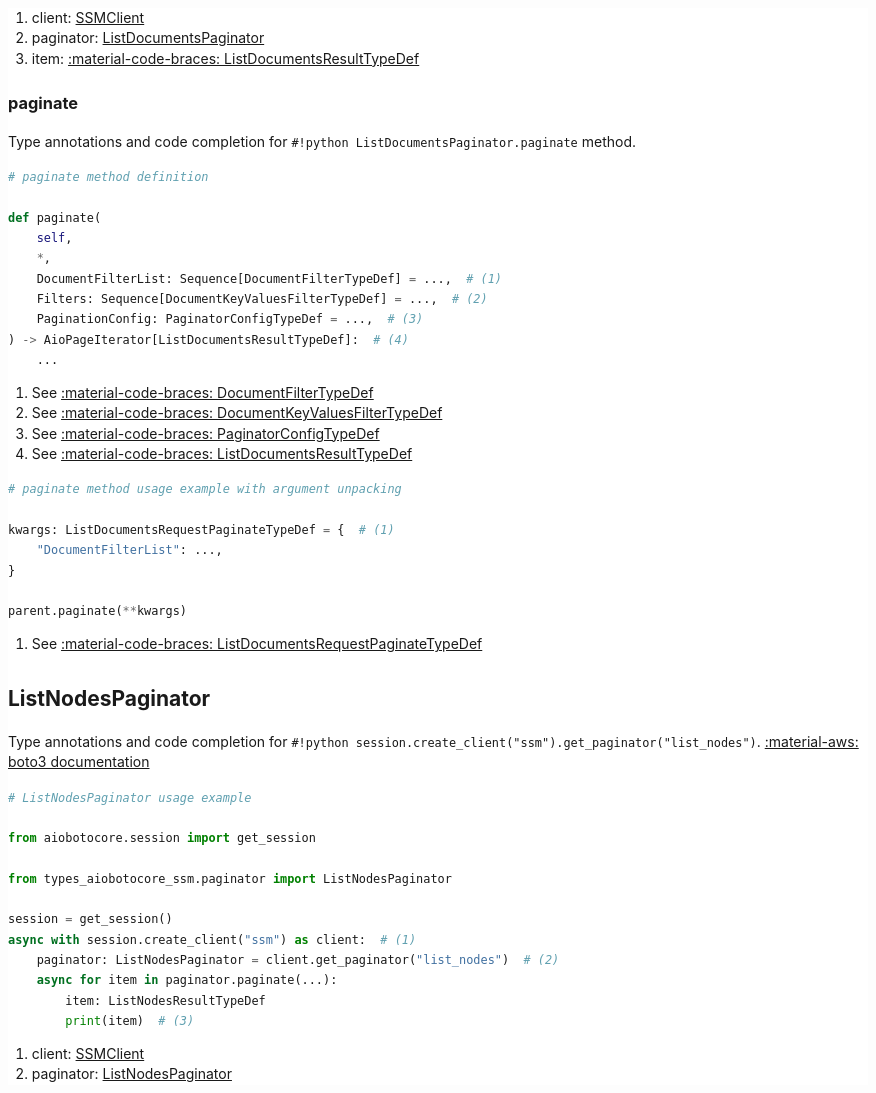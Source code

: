 1. client: [SSMClient](./client.md)
2. paginator: [ListDocumentsPaginator](./paginators.md#listdocumentspaginator)
3. item: [:material-code-braces: ListDocumentsResultTypeDef](./type_defs.md#listdocumentsresulttypedef) 


### paginate

Type annotations and code completion for `#!python ListDocumentsPaginator.paginate` method.

```python
# paginate method definition

def paginate(
    self,
    *,
    DocumentFilterList: Sequence[DocumentFilterTypeDef] = ...,  # (1)
    Filters: Sequence[DocumentKeyValuesFilterTypeDef] = ...,  # (2)
    PaginationConfig: PaginatorConfigTypeDef = ...,  # (3)
) -> AioPageIterator[ListDocumentsResultTypeDef]:  # (4)
    ...
```

1. See [:material-code-braces: DocumentFilterTypeDef](./type_defs.md#documentfiltertypedef) 
2. See [:material-code-braces: DocumentKeyValuesFilterTypeDef](./type_defs.md#documentkeyvaluesfiltertypedef) 
3. See [:material-code-braces: PaginatorConfigTypeDef](./type_defs.md#paginatorconfigtypedef) 
4. See [:material-code-braces: ListDocumentsResultTypeDef](./type_defs.md#listdocumentsresulttypedef) 


```python
# paginate method usage example with argument unpacking

kwargs: ListDocumentsRequestPaginateTypeDef = {  # (1)
    "DocumentFilterList": ...,
}

parent.paginate(**kwargs)
```

1. See [:material-code-braces: ListDocumentsRequestPaginateTypeDef](./type_defs.md#listdocumentsrequestpaginatetypedef) 
## ListNodesPaginator

Type annotations and code completion for `#!python session.create_client("ssm").get_paginator("list_nodes")`.
[:material-aws: boto3 documentation](https://boto3.amazonaws.com/v1/documentation/api/latest/reference/services/ssm/paginator/ListNodes.html#SSM.Paginator.ListNodes)

```python
# ListNodesPaginator usage example

from aiobotocore.session import get_session

from types_aiobotocore_ssm.paginator import ListNodesPaginator

session = get_session()
async with session.create_client("ssm") as client:  # (1)
    paginator: ListNodesPaginator = client.get_paginator("list_nodes")  # (2)
    async for item in paginator.paginate(...):
        item: ListNodesResultTypeDef
        print(item)  # (3)
```

1. client: [SSMClient](./client.md)
2. paginator: [ListNodesPaginator](./paginators.md#listnodespaginator)
